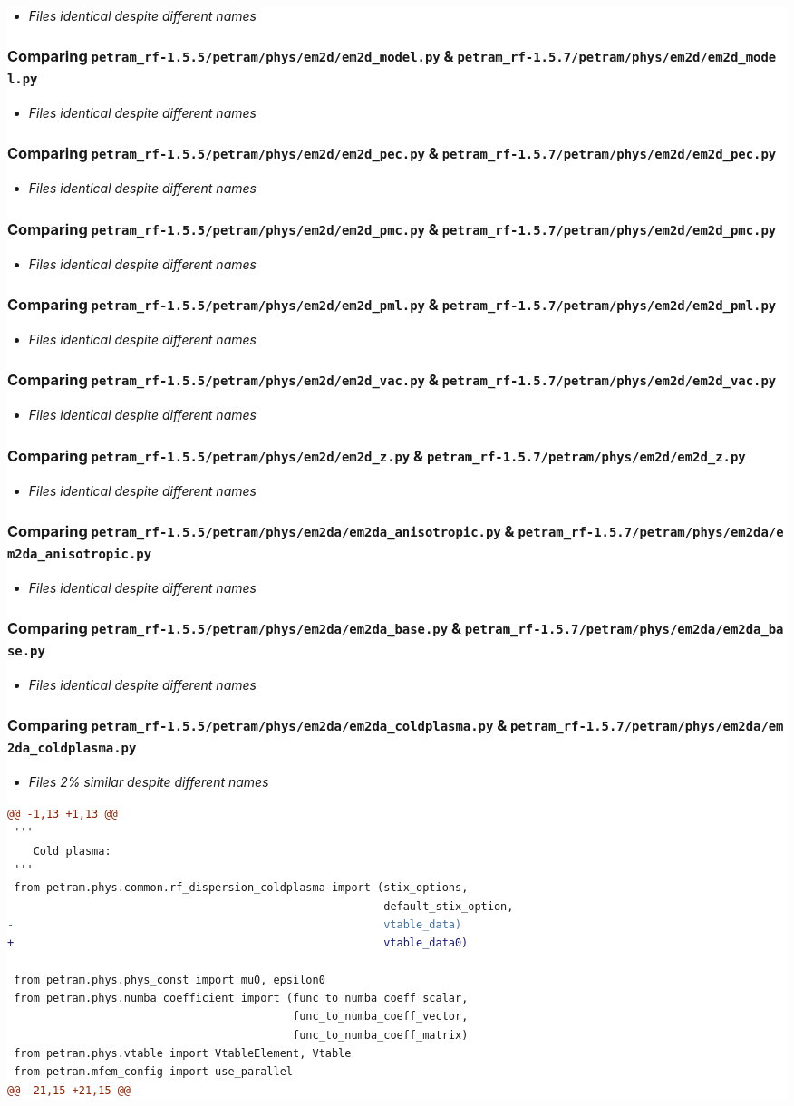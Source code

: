  * *Files identical despite different names*

### Comparing `petram_rf-1.5.5/petram/phys/em2d/em2d_model.py` & `petram_rf-1.5.7/petram/phys/em2d/em2d_model.py`

 * *Files identical despite different names*

### Comparing `petram_rf-1.5.5/petram/phys/em2d/em2d_pec.py` & `petram_rf-1.5.7/petram/phys/em2d/em2d_pec.py`

 * *Files identical despite different names*

### Comparing `petram_rf-1.5.5/petram/phys/em2d/em2d_pmc.py` & `petram_rf-1.5.7/petram/phys/em2d/em2d_pmc.py`

 * *Files identical despite different names*

### Comparing `petram_rf-1.5.5/petram/phys/em2d/em2d_pml.py` & `petram_rf-1.5.7/petram/phys/em2d/em2d_pml.py`

 * *Files identical despite different names*

### Comparing `petram_rf-1.5.5/petram/phys/em2d/em2d_vac.py` & `petram_rf-1.5.7/petram/phys/em2d/em2d_vac.py`

 * *Files identical despite different names*

### Comparing `petram_rf-1.5.5/petram/phys/em2d/em2d_z.py` & `petram_rf-1.5.7/petram/phys/em2d/em2d_z.py`

 * *Files identical despite different names*

### Comparing `petram_rf-1.5.5/petram/phys/em2da/em2da_anisotropic.py` & `petram_rf-1.5.7/petram/phys/em2da/em2da_anisotropic.py`

 * *Files identical despite different names*

### Comparing `petram_rf-1.5.5/petram/phys/em2da/em2da_base.py` & `petram_rf-1.5.7/petram/phys/em2da/em2da_base.py`

 * *Files identical despite different names*

### Comparing `petram_rf-1.5.5/petram/phys/em2da/em2da_coldplasma.py` & `petram_rf-1.5.7/petram/phys/em2da/em2da_coldplasma.py`

 * *Files 2% similar despite different names*

```diff
@@ -1,13 +1,13 @@
 '''
    Cold plasma:
 '''
 from petram.phys.common.rf_dispersion_coldplasma import (stix_options,
                                                          default_stix_option,
-                                                         vtable_data)
+                                                         vtable_data0)
 
 from petram.phys.phys_const import mu0, epsilon0
 from petram.phys.numba_coefficient import (func_to_numba_coeff_scalar,
                                            func_to_numba_coeff_vector,
                                            func_to_numba_coeff_matrix)
 from petram.phys.vtable import VtableElement, Vtable
 from petram.mfem_config import use_parallel
@@ -21,15 +21,15 @@
```